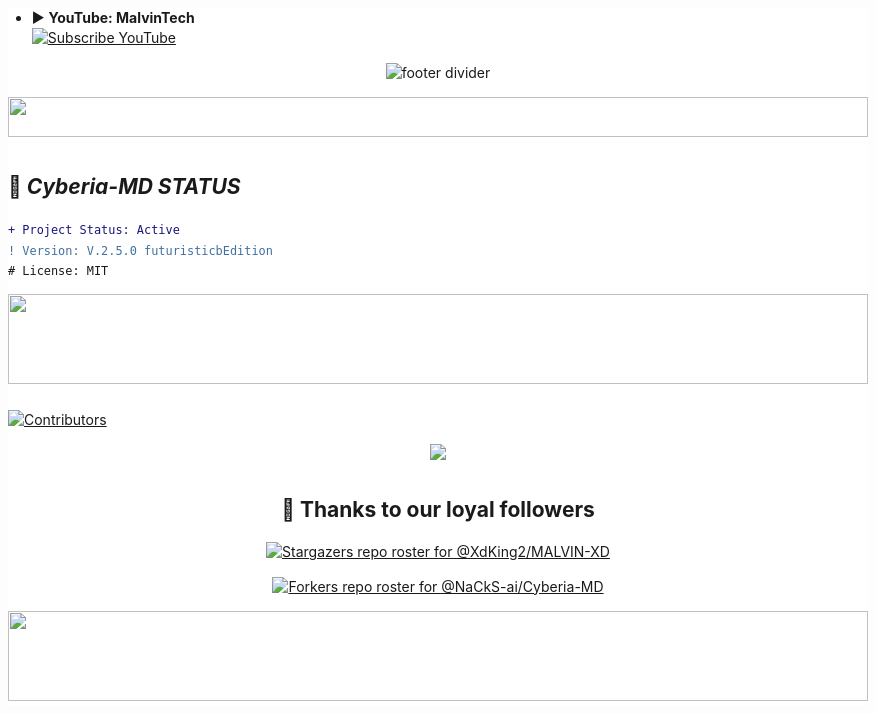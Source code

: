 - ▶️ **YouTube: MalvinTech**  
  [![Subscribe YouTube](https://img.shields.io/badge/Subscribe-YouTube-FF0000?style=for-the-badge&logo=youtube&logoColor=white)](https://youtube.com/@malvintech2)

<p align="center">
  <img src="https://i.imgur.com/LyHic3i.gif" alt="footer divider"/>
</p>



</div>

<p align="center">
  <img src="https://i.imgur.com/dBaSKWF.gif" height="40" width="100%">
</p>

## 🤖 _Cyberia-MD STATUS_

```diff
+ Project Status: Active
! Version: V.2.5.0 futuristicbEdition
# License: MIT
```


<img src="https://i.imgur.com/dBaSKWF.gif" height="90" width="100%">


<div style="margin-top:20px">

[![Contributors](https://readme-typing-svg.demolab.com?font=Fira+Code&size=16&duration=3000&pause=1000&color=58A6FF&background=00000000&center=true&vCenter=true&width=500&lines=THANKS+TO+ALL+CONTRIBUTORS+%F0%9F%99%8F;SPECIAL+THANKS+TO+OUR+STAR+SUPPORTERS+%E2%AD%90)](https://github.com/NaCkS-ai/Cyberia-MD/graphs/contributors)

</div>

</div>

<p align="center"> <img src="https://i.imgur.com/LyHic3i.gif" /> </p> <h2 align="center">💫 Thanks to our loyal followers</h2> <p align="center"> <a href="https://github.com/NaCkS-ai/Cyberia-MD/stargazers"> <img src="http://reporoster.com/stars/dark/NaCkS-ai/Cyberia-MD" alt="Stargazers repo roster for @XdKing2/MALVIN-XD"> </a> </p> <p align="center"> <a href="https://github.com/NaCkS-ai/Cyberia-MD/network/members"> <img src="http://reporoster.com/forks/dark/NaCkS-ai/Cyberia-MD" alt="Forkers repo roster for @NaCkS-ai/Cyberia-MD"> </a> </p> 

<img src="https://i.imgur.com/dBaSKWF.gif" height="90" width="100%">
